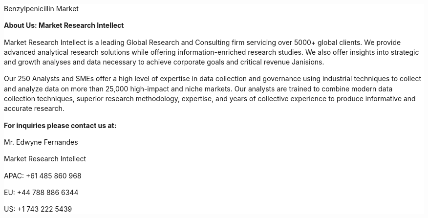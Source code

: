 Benzylpenicillin Market</a></span></p><p><strong><span class="font-[700]">About Us: Market Research Intellect</span></strong></p><p><span class="">Market Research Intellect is a leading Global Research and Consulting firm servicing over 5000+ global clients. We provide advanced analytical research solutions while offering information-enriched research studies.&nbsp;</span>We also offer insights into strategic and growth analyses and data necessary to achieve corporate goals and critical revenue Janisions.</p><p><span class="">Our 250 Analysts and SMEs offer a high level of expertise in data collection and governance using industrial techniques to collect and analyze data on more than 25,000 high-impact and niche markets. Our analysts are trained to combine modern data collection techniques, superior research methodology, expertise, and years of collective experience to produce informative and accurate research.</span></p><p><strong>For inquiries please contact us at:</strong></p><p>Mr. Edwyne Fernandes</p><p>Market Research Intellect</p><p>APAC: +61 485 860 968</p><p>EU: +44 788 886 6344</p><p>US: +1 743 222 5439</p>
